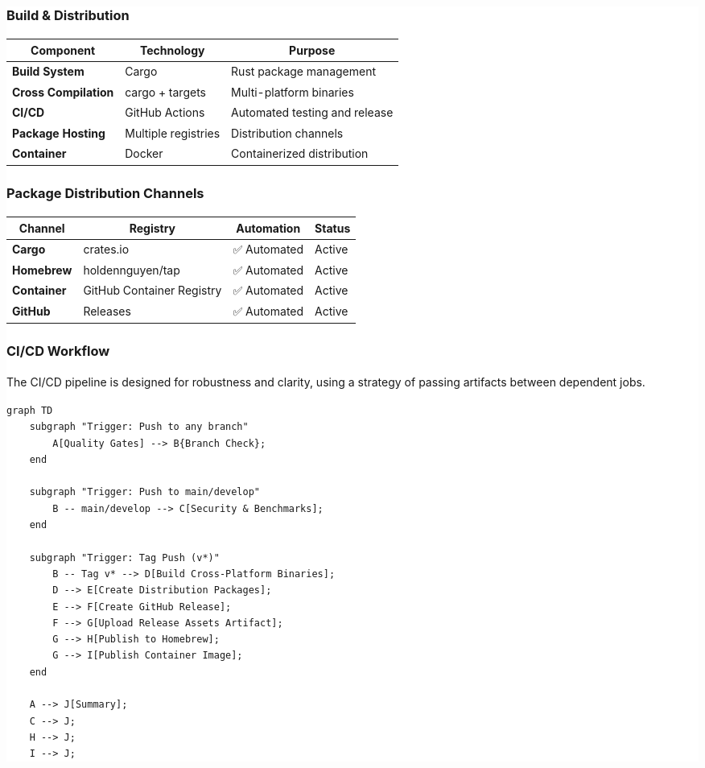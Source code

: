 ### **Build & Distribution**

| Component | Technology | Purpose |
|-----------|------------|---------|
| **Build System** | Cargo | Rust package management |
| **Cross Compilation** | cargo + targets | Multi-platform binaries |
| **CI/CD** | GitHub Actions | Automated testing and release |
| **Package Hosting** | Multiple registries | Distribution channels |
| **Container** | Docker | Containerized distribution |

### **Package Distribution Channels**

| Channel | Registry | Automation | Status |
|---------|----------|------------|--------|
| **Cargo** | crates.io | ✅ Automated | Active |
| **Homebrew** | holdennguyen/tap | ✅ Automated | Active |
| **Container** | GitHub Container Registry | ✅ Automated | Active |
| **GitHub** | Releases | ✅ Automated | Active |

### **CI/CD Workflow**

The CI/CD pipeline is designed for robustness and clarity, using a strategy of passing artifacts between dependent jobs.

```mermaid
graph TD
    subgraph "Trigger: Push to any branch"
        A[Quality Gates] --> B{Branch Check};
    end

    subgraph "Trigger: Push to main/develop"
        B -- main/develop --> C[Security & Benchmarks];
    end

    subgraph "Trigger: Tag Push (v*)"
        B -- Tag v* --> D[Build Cross-Platform Binaries];
        D --> E[Create Distribution Packages];
        E --> F[Create GitHub Release];
        F --> G[Upload Release Assets Artifact];
        G --> H[Publish to Homebrew];
        G --> I[Publish Container Image];
    end

    A --> J[Summary];
    C --> J;
    H --> J;
    I --> J;
```
